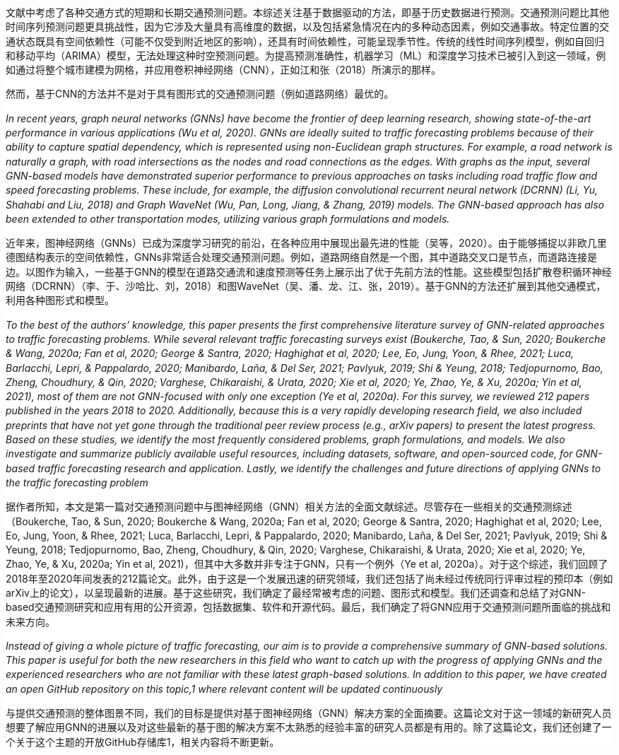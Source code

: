 文献中考虑了各种交通方式的短期和长期交通预测问题。本综述关注基于数据驱动的方法，即基于历史数据进行预测。交通预测问题比其他时间序列预测问题更具挑战性，因为它涉及大量具有高维度的数据，以及包括紧急情况在内的多种动态因素，例如交通事故。特定位置的交通状态既具有空间依赖性（可能不仅受到附近地区的影响），还具有时间依赖性，可能呈现季节性。传统的线性时间序列模型，例如自回归和移动平均（ARIMA）模型，无法处理这种时空预测问题。为提高预测准确性，机器学习（ML）和深度学习技术已被引入到这一领域，例如通过将整个城市建模为网格，并应用卷积神经网络（CNN），正如江和张（2018）所演示的那样。

然而，基于CNN的方法并不是对于具有图形式的交通预测问题（例如道路网络）最优的。



*In recent years, graph neural networks (GNNs) have become the frontier of deep learning research, showing state-of-the-art performance in various applications (Wu et al, 2020). GNNs are ideally suited to traffic forecasting problems because of their ability to capture spatial dependency, which is represented using non-Euclidean graph structures. For example, a road network is naturally a graph, with road intersections as the nodes and road connections as the edges. With graphs as the input, several GNN-based models have demonstrated superior performance to previous approaches on tasks including road traffic flow and speed forecasting problems. These include, for example, the diffusion convolutional recurrent neural network (DCRNN) (Li, Yu, Shahabi and Liu, 2018) and Graph WaveNet (Wu, Pan, Long, Jiang, & Zhang, 2019) models. The GNN-based approach has also been extended to other transportation modes, utilizing various graph formulations and models.*

近年来，图神经网络（GNNs）已成为深度学习研究的前沿，在各种应用中展现出最先进的性能（吴等，2020）。由于能够捕捉以非欧几里德图结构表示的空间依赖性，GNNs非常适合处理交通预测问题。例如，道路网络自然是一个图，其中道路交叉口是节点，而道路连接是边。以图作为输入，一些基于GNN的模型在道路交通流和速度预测等任务上展示出了优于先前方法的性能。这些模型包括扩散卷积循环神经网络（DCRNN）（李、于、沙哈比、刘，2018）和图WaveNet（吴、潘、龙、江、张，2019）。基于GNN的方法还扩展到其他交通模式，利用各种图形式和模型。

*To the best of the authors’ knowledge, this paper presents the first comprehensive literature survey of GNN-related approaches to traffic forecasting problems. While several relevant traffic forecasting surveys exist (Boukerche, Tao, & Sun, 2020; Boukerche & Wang, 2020a; Fan et al, 2020; George & Santra, 2020; Haghighat et al, 2020; Lee, Eo, Jung, Yoon, & Rhee, 2021; Luca, Barlacchi, Lepri, & Pappalardo, 2020; Manibardo, Laña, & Del Ser, 2021; Pavlyuk, 2019; Shi & Yeung, 2018; Tedjopurnomo, Bao, Zheng, Choudhury, & Qin, 2020; Varghese, Chikaraishi, & Urata, 2020; Xie et al, 2020; Ye, Zhao, Ye, & Xu, 2020a; Yin et al, 2021), most of them are not GNN-focused with only one exception (Ye et al, 2020a). For this survey, we reviewed 212 papers published in the years 2018 to 2020. Additionally, because this is a very rapidly developing research field, we also included preprints that have not yet gone through the traditional peer review process (e.g., arXiv papers) to present the latest progress. Based on these studies, we identify the most frequently considered problems, graph formulations, and models. We also investigate and summarize publicly available useful resources, including datasets, software, and open-sourced code, for GNN-based traffic forecasting research and application. Lastly, we identify the challenges and future directions of applying GNNs to the traffic forecasting problem*

据作者所知，本文是第一篇对交通预测问题中与图神经网络（GNN）相关方法的全面文献综述。尽管存在一些相关的交通预测综述（Boukerche, Tao, & Sun, 2020; Boukerche & Wang, 2020a; Fan et al, 2020; George & Santra, 2020; Haghighat et al, 2020; Lee, Eo, Jung, Yoon, & Rhee, 2021; Luca, Barlacchi, Lepri, & Pappalardo, 2020; Manibardo, Laña, & Del Ser, 2021; Pavlyuk, 2019; Shi & Yeung, 2018; Tedjopurnomo, Bao, Zheng, Choudhury, & Qin, 2020; Varghese, Chikaraishi, & Urata, 2020; Xie et al, 2020; Ye, Zhao, Ye, & Xu, 2020a; Yin et al, 2021)，但其中大多数并非专注于GNN，只有一个例外（Ye et al, 2020a）。对于这个综述，我们回顾了2018年至2020年间发表的212篇论文。此外，由于这是一个发展迅速的研究领域，我们还包括了尚未经过传统同行评审过程的预印本（例如arXiv上的论文），以呈现最新的进展。基于这些研究，我们确定了最经常被考虑的问题、图形式和模型。我们还调查和总结了对GNN-based交通预测研究和应用有用的公开资源，包括数据集、软件和开源代码。最后，我们确定了将GNN应用于交通预测问题所面临的挑战和未来方向。

*Instead of giving a whole picture of traffic forecasting, our aim is to provide a comprehensive summary of GNN-based solutions. This paper is useful for both the new researchers in this field who want to catch up with the progress of applying GNNs and the experienced researchers who are not familiar with these latest graph-based solutions. In addition to this paper, we have created an open GitHub repository on this topic,1 where relevant content will be updated continuously*

与提供交通预测的整体图景不同，我们的目标是提供对基于图神经网络（GNN）解决方案的全面摘要。这篇论文对于这一领域的新研究人员想要了解应用GNN的进展以及对这些最新的基于图的解决方案不太熟悉的经验丰富的研究人员都是有用的。除了这篇论文，我们还创建了一个关于这个主题的开放GitHub存储库1，相关内容将不断更新。 
